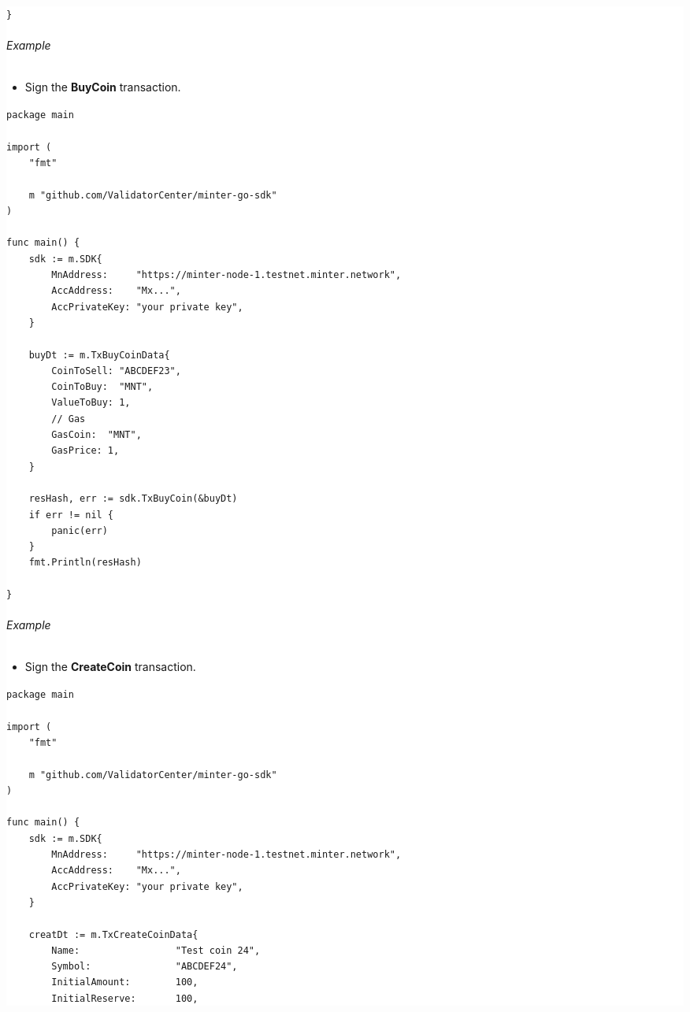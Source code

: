 ```golang
}
```

###### Example
* Sign the <b>BuyCoin</b> transaction.

```golang
package main

import (
	"fmt"

	m "github.com/ValidatorCenter/minter-go-sdk"
)

func main() {
	sdk := m.SDK{
		MnAddress:     "https://minter-node-1.testnet.minter.network",
		AccAddress:    "Mx...",
		AccPrivateKey: "your private key",
	}

	buyDt := m.TxBuyCoinData{
		CoinToSell: "ABCDEF23",
		CoinToBuy:  "MNT",
		ValueToBuy: 1,
		// Gas
		GasCoin:  "MNT",
		GasPrice: 1,
	}

	resHash, err := sdk.TxBuyCoin(&buyDt)
	if err != nil {
		panic(err)
	}
	fmt.Println(resHash)

}

```

###### Example
* Sign the <b>CreateCoin</b> transaction.

```golang
package main

import (
	"fmt"

	m "github.com/ValidatorCenter/minter-go-sdk"
)

func main() {
	sdk := m.SDK{
		MnAddress:     "https://minter-node-1.testnet.minter.network",
		AccAddress:    "Mx...",
		AccPrivateKey: "your private key",
	}

	creatDt := m.TxCreateCoinData{
		Name:                 "Test coin 24",
		Symbol:               "ABCDEF24",
		InitialAmount:        100,
		InitialReserve:       100,
```